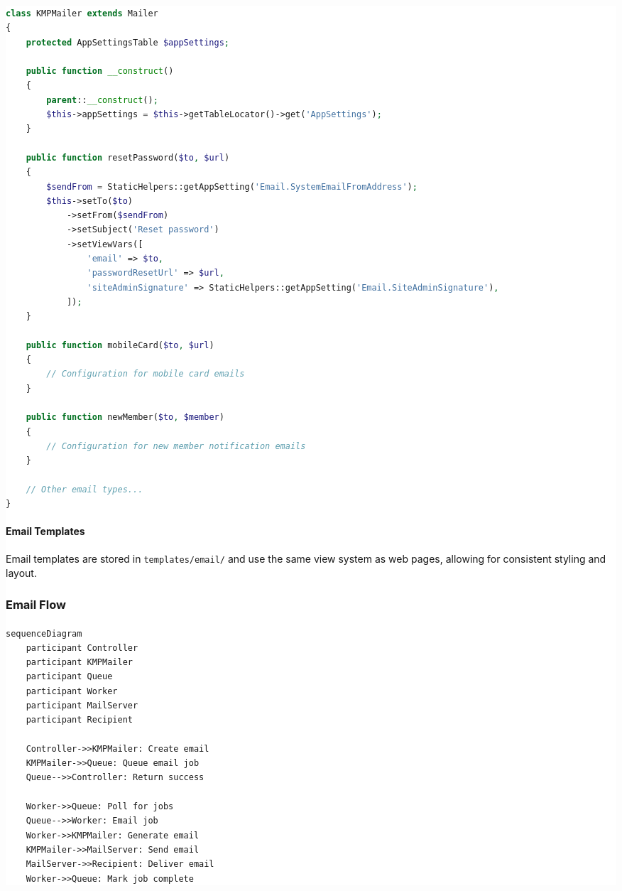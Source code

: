 ```php
class KMPMailer extends Mailer
{
    protected AppSettingsTable $appSettings;
    
    public function __construct()
    {
        parent::__construct();
        $this->appSettings = $this->getTableLocator()->get('AppSettings');
    }
    
    public function resetPassword($to, $url)
    {
        $sendFrom = StaticHelpers::getAppSetting('Email.SystemEmailFromAddress');
        $this->setTo($to)
            ->setFrom($sendFrom)
            ->setSubject('Reset password')
            ->setViewVars([
                'email' => $to,
                'passwordResetUrl' => $url,
                'siteAdminSignature' => StaticHelpers::getAppSetting('Email.SiteAdminSignature'),
            ]);
    }
    
    public function mobileCard($to, $url)
    {
        // Configuration for mobile card emails
    }
    
    public function newMember($to, $member)
    {
        // Configuration for new member notification emails
    }
    
    // Other email types...
}
```

#### Email Templates

Email templates are stored in `templates/email/` and use the same view system as web pages, allowing for consistent styling and layout.

### Email Flow

```mermaid
sequenceDiagram
    participant Controller
    participant KMPMailer
    participant Queue
    participant Worker
    participant MailServer
    participant Recipient
    
    Controller->>KMPMailer: Create email
    KMPMailer->>Queue: Queue email job
    Queue-->>Controller: Return success
    
    Worker->>Queue: Poll for jobs
    Queue-->>Worker: Email job
    Worker->>KMPMailer: Generate email
    KMPMailer->>MailServer: Send email
    MailServer->>Recipient: Deliver email
    Worker->>Queue: Mark job complete
```